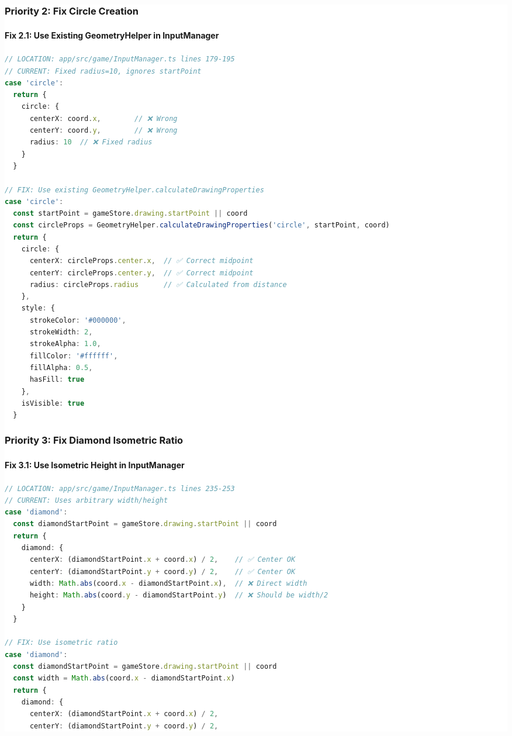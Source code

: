 ### **Priority 2: Fix Circle Creation**

#### **Fix 2.1: Use Existing GeometryHelper in InputManager**
```typescript
// LOCATION: app/src/game/InputManager.ts lines 179-195
// CURRENT: Fixed radius=10, ignores startPoint
case 'circle':
  return {
    circle: {
      centerX: coord.x,        // ❌ Wrong
      centerY: coord.y,        // ❌ Wrong
      radius: 10  // ❌ Fixed radius
    }
  }

// FIX: Use existing GeometryHelper.calculateDrawingProperties
case 'circle':
  const startPoint = gameStore.drawing.startPoint || coord
  const circleProps = GeometryHelper.calculateDrawingProperties('circle', startPoint, coord)
  return {
    circle: {
      centerX: circleProps.center.x,  // ✅ Correct midpoint
      centerY: circleProps.center.y,  // ✅ Correct midpoint
      radius: circleProps.radius      // ✅ Calculated from distance
    },
    style: {
      strokeColor: '#000000',
      strokeWidth: 2,
      strokeAlpha: 1.0,
      fillColor: '#ffffff',
      fillAlpha: 0.5,
      hasFill: true
    },
    isVisible: true
  }
```

### **Priority 3: Fix Diamond Isometric Ratio**

#### **Fix 3.1: Use Isometric Height in InputManager**
```typescript
// LOCATION: app/src/game/InputManager.ts lines 235-253
// CURRENT: Uses arbitrary width/height
case 'diamond':
  const diamondStartPoint = gameStore.drawing.startPoint || coord
  return {
    diamond: {
      centerX: (diamondStartPoint.x + coord.x) / 2,    // ✅ Center OK
      centerY: (diamondStartPoint.y + coord.y) / 2,    // ✅ Center OK
      width: Math.abs(coord.x - diamondStartPoint.x),  // ❌ Direct width
      height: Math.abs(coord.y - diamondStartPoint.y)  // ❌ Should be width/2
    }
  }

// FIX: Use isometric ratio
case 'diamond':
  const diamondStartPoint = gameStore.drawing.startPoint || coord
  const width = Math.abs(coord.x - diamondStartPoint.x)
  return {
    diamond: {
      centerX: (diamondStartPoint.x + coord.x) / 2,
      centerY: (diamondStartPoint.y + coord.y) / 2,
```